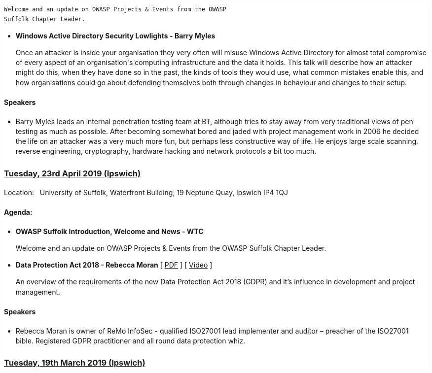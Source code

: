     Welcome and an update on OWASP Projects & Events from the OWASP
    Suffolk Chapter Leader.



  - **Windows Active Directory Security Lowlights - Barry Myles**
 
    Once an attacker is inside your organisation they very often will
    misuse Windows Active Directory for almost total compromise of every
    aspect of an organisation's computing infrastructure and the data it
    holds. This talk will describe how an attacker might do this, when
    they have done so in the past, the kinds of tools they would use,
    what common mistakes enable this, and how organisations could go
    about defending themselves both through changes in behaviour and
    changes to their setup.

#### Speakers

  - Barry Myles leads an internal penetration testing team at BT,
    although tries to stay away from very traditional views of pen
    testing as much as possible. After becoming somewhat bored and jaded
    with project management work in 2006 he decided the life on an
    attacker was a very much more fun, but perhaps less constructive way
    of life. He enjoys large scale scanning, reverse engineering,
    cryptography, hardware hacking and network protocols a bit too much.

### [Tuesday, 23rd April 2019 (Ipswich)](https://www.meetup.com/OWASP-Suffolk-Chapter/events/260078150/)

Location:   University of Suffolk, Waterfront Building, 19 Neptune Quay,
Ipswich IP4 1QJ

#### Agenda:

  - **OWASP Suffolk Introduction, Welcome and News - WTC**
 
    Welcome and an update on OWASP Projects & Events from the OWASP
    Suffolk Chapter Leader.



  - **Data Protection Act 2018 - Rebecca Moran** \[
    [](/www-pdf-archive/Owaspsuffolk-20190423.pdf )[PDF](https://www.slideshare.net/owaspsuffolk/data-protection-within-development)
    \] \[ [Video](https://www.youtube.com/watch?v=8l39NhDwJe4) \]
 
    An overview of the requirements of the new Data Protection Act 2018
    (GDPR) and it’s influence in development and project management.

#### Speakers

  - Rebecca Moran is owner of ReMo InfoSec - qualified ISO27001 lead
    implementer and auditor – preacher of the ISO27001 bible. Registered
    GDPR practitioner and all round data protection whiz.

### [Tuesday, 19th March 2019 (Ipswich)](https://www.meetup.com/OWASP-Suffolk-Chapter/events/259469036/)
